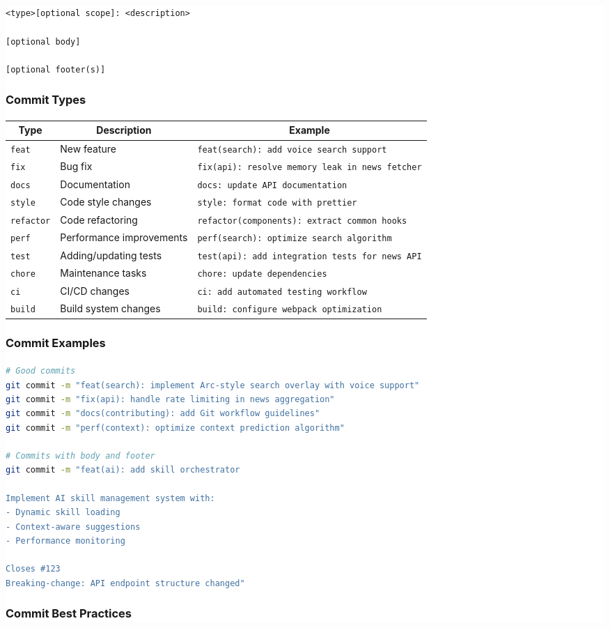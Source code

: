 ```
<type>[optional scope]: <description>

[optional body]

[optional footer(s)]
```

### Commit Types

| Type | Description | Example |
|------|-------------|----------|
| `feat` | New feature | `feat(search): add voice search support` |
| `fix` | Bug fix | `fix(api): resolve memory leak in news fetcher` |
| `docs` | Documentation | `docs: update API documentation` |
| `style` | Code style changes | `style: format code with prettier` |
| `refactor` | Code refactoring | `refactor(components): extract common hooks` |
| `perf` | Performance improvements | `perf(search): optimize search algorithm` |
| `test` | Adding/updating tests | `test(api): add integration tests for news API` |
| `chore` | Maintenance tasks | `chore: update dependencies` |
| `ci` | CI/CD changes | `ci: add automated testing workflow` |
| `build` | Build system changes | `build: configure webpack optimization` |

### Commit Examples

```bash
# Good commits
git commit -m "feat(search): implement Arc-style search overlay with voice support"
git commit -m "fix(api): handle rate limiting in news aggregation"
git commit -m "docs(contributing): add Git workflow guidelines"
git commit -m "perf(context): optimize context prediction algorithm"

# Commits with body and footer
git commit -m "feat(ai): add skill orchestrator

Implement AI skill management system with:
- Dynamic skill loading
- Context-aware suggestions
- Performance monitoring

Closes #123
Breaking-change: API endpoint structure changed"
```

### Commit Best Practices
